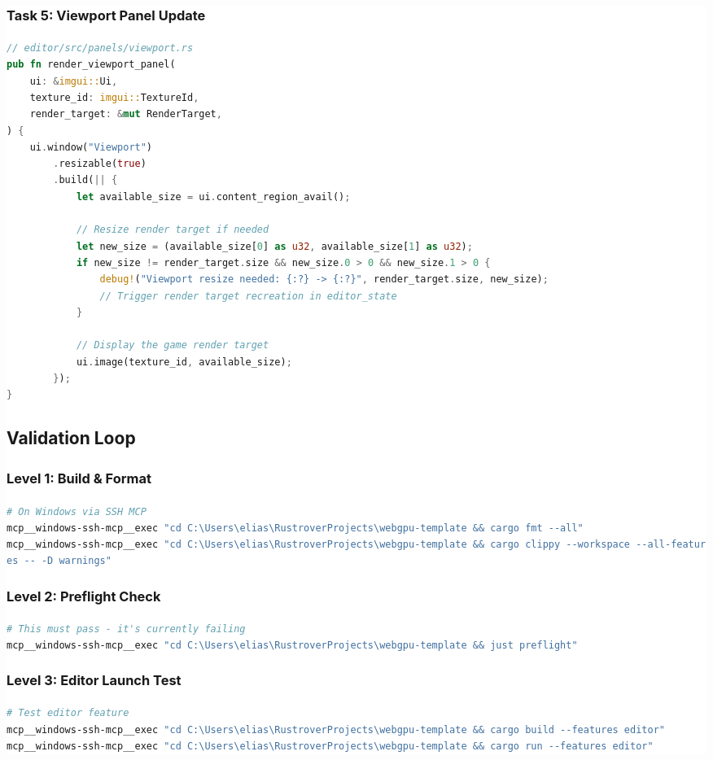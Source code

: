 ### Task 5: Viewport Panel Update
```rust
// editor/src/panels/viewport.rs
pub fn render_viewport_panel(
    ui: &imgui::Ui,
    texture_id: imgui::TextureId,
    render_target: &mut RenderTarget,
) {
    ui.window("Viewport")
        .resizable(true)
        .build(|| {
            let available_size = ui.content_region_avail();
            
            // Resize render target if needed
            let new_size = (available_size[0] as u32, available_size[1] as u32);
            if new_size != render_target.size && new_size.0 > 0 && new_size.1 > 0 {
                debug!("Viewport resize needed: {:?} -> {:?}", render_target.size, new_size);
                // Trigger render target recreation in editor_state
            }
            
            // Display the game render target
            ui.image(texture_id, available_size);
        });
}
```

## Validation Loop

### Level 1: Build & Format
```bash
# On Windows via SSH MCP
mcp__windows-ssh-mcp__exec "cd C:\Users\elias\RustroverProjects\webgpu-template && cargo fmt --all"
mcp__windows-ssh-mcp__exec "cd C:\Users\elias\RustroverProjects\webgpu-template && cargo clippy --workspace --all-features -- -D warnings"
```

### Level 2: Preflight Check
```bash
# This must pass - it's currently failing
mcp__windows-ssh-mcp__exec "cd C:\Users\elias\RustroverProjects\webgpu-template && just preflight"
```

### Level 3: Editor Launch Test
```bash
# Test editor feature
mcp__windows-ssh-mcp__exec "cd C:\Users\elias\RustroverProjects\webgpu-template && cargo build --features editor"
mcp__windows-ssh-mcp__exec "cd C:\Users\elias\RustroverProjects\webgpu-template && cargo run --features editor"
```
